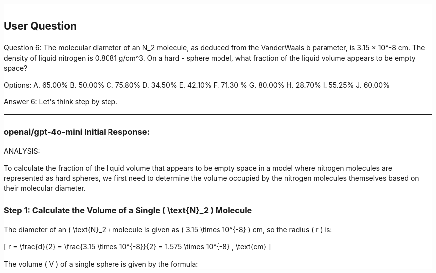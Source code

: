 




[//]: # (2024-11-23 22:53:07)

---




[//]: # (2024-11-23 22:53:07)
## User Question


[//]: # (2024-11-23 22:53:07)
Question 6: The molecular diameter of an N_2 molecule, as deduced from the VanderWaals b parameter, is 3.15 × 10^-8 cm. The density of liquid nitrogen is 0.8081 g/cm^3. On a hard - sphere model, what fraction of the liquid volume appears to be empty space?

Options: 
A. 65.00%
B. 50.00%
C. 75.80%
D. 34.50%
E. 42.10%
F. 71.30 %
G. 80.00%
H. 28.70%
I. 55.25%
J. 60.00%

Answer 6: Let's think step by step.




[//]: # (2024-11-23 22:53:07)

---




[//]: # (2024-11-23 22:53:16)
### openai/gpt-4o-mini Initial Response:


[//]: # (2024-11-23 22:53:16)
ANALYSIS:

To calculate the fraction of the liquid volume that appears to be empty space in a model where nitrogen molecules are represented as hard spheres, we first need to determine the volume occupied by the nitrogen molecules themselves based on their molecular diameter.

### Step 1: Calculate the Volume of a Single \( \text{N}_2 \) Molecule

The diameter of an \( \text{N}_2 \) molecule is given as \( 3.15 \times 10^{-8} \) cm, so the radius \( r \) is:

\[
r = \frac{d}{2} = \frac{3.15 \times 10^{-8}}{2} = 1.575 \times 10^{-8} \, \text{cm}
\]

The volume \( V \) of a single sphere is given by the formula:


[//]: # (2024-11-23 22:53:22)
[//]: # (2024-11-23 22:53:22)
[//]: # (2024-11-23 22:53:22)
[//]: # (2024-11-23 22:53:29)
[//]: # (2024-11-23 22:53:29)
[//]: # (2024-11-23 22:53:29)
[//]: # (2024-11-23 22:53:32)
[//]: # (2024-11-23 22:53:32)
[//]: # (2024-11-23 22:53:32)
[//]: # (2024-11-23 22:53:36)
[//]: # (2024-11-23 22:53:36)
[//]: # (2024-11-23 22:53:36)
[//]: # (2024-11-23 22:53:39)
[//]: # (2024-11-23 22:53:39)
[//]: # (2024-11-23 22:53:39)
[//]: # (2024-11-23 22:53:39)
[//]: # (2024-11-23 22:53:39)
[//]: # (2024-11-23 22:53:39)
[//]: # (2024-11-23 22:53:42)
[//]: # (2024-11-23 22:53:42)
[//]: # (2024-11-23 22:53:42)
[//]: # (2024-11-23 22:53:48)
[//]: # (2024-11-23 22:53:48)
[//]: # (2024-11-23 22:53:48)
[//]: # (2024-11-23 22:53:56)
[//]: # (2024-11-23 22:53:56)
[//]: # (2024-11-23 22:53:56)
[//]: # (2024-11-23 22:54:01)
[//]: # (2024-11-23 22:54:01)
[//]: # (2024-11-23 22:54:01)